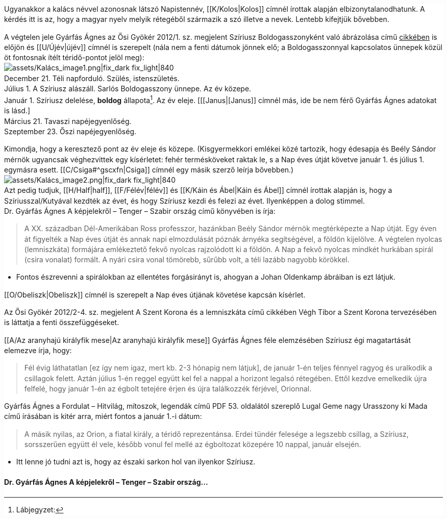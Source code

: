 Ugyanakkor a kalács névvel azonosnak látszó Napistennév, [[K/Kolos\|Kolos]] címnél írottak alapján elbizonytalanodhatunk. A kérdés itt is az, hogy a magyar nyelv melyik rétegéből származik a szó illetve a nevek. Lentebb kifejtjük bővebben.  

A végtelen jele Gyárfás Ágnes az Ősi Gyökér 2012/1. sz. megjelent Szíriusz Boldogasszonyként való ábrázolása című [cikkében](https://mega.nz/file/d2kDSQ5Y#TD82UBacN9XBO-qVHReDn5kLYpytcs3ub5w1qgf7PD8) is előjön és [[U/Újév\|újév]] címnél is szerepelt (nála nem a fenti dátumok jönnek elő; a Boldogasszonnyal kapcsolatos ünnepek közül öt fontosnak ítélt téridő-pontot jelöl meg):  
![assets/Kalács_image1.png|fix_dark fix_light|840](/img/user/K/assets/Kal%C3%A1cs_image1.png)  
December 21. Téli napforduló. Szülés, istenszületés.  
Július 1. A Szíriusz alászáll. Sarlós Boldogasszony ünnepe. Az év közepe.  
Január 1. Szíriusz delelése, **boldog** állapota[^1]. Az év eleje. \[[[Janus\|[Janus]] címnél más, ide be nem férő Gyárfás Ágnes adatokat is lásd.\]  
Március 21. Tavaszi napéjegyenlőség.  
Szeptember 23. Őszi napéjegyenlőség.  

Kimondja, hogy a keresztező pont az év eleje és közepe. (Kisgyermekkori emlékei közé tartozik, hogy édesapja és Beély Sándor mérnök ugyancsak véghezvittek egy kísérletet: fehér termésköveket raktak le, s a Nap éves útját követve január 1. és július 1. egymásra esett. [[C/Csiga#^gscxfn\|Csiga]] címnél egy másik szerző leírja bővebben.)  
![assets/Kalács_image2.png|fix_dark fix_light|840](/img/user/K/assets/Kal%C3%A1cs_image2.png)  
Azt pedig tudjuk, [[H/Half\|half]], [[F/Félév\|félév]] és [[K/Káin és Ábel\|Káin és Ábel]] címnél írottak alapján is, hogy a Szíriusszal/Kutyával kezdték az évet, és hogy Szíriusz kezdi és felezi az évet. Ilyenképpen a dolog stimmel.  
Dr. Gyárfás Ágnes A képjelekről – Tenger – Szabir ország című könyvében is írja:  
> A XX. században Dél-Amerikában Ross professzor, hazánkban Beély Sándor mérnök megtérképezte a Nap útját. Egy éven át figyelték a Nap éves útját és annak napi elmozdulását póznák árnyéka segítségével, a földön kijelölve. A végtelen nyolcas (lemniszkáta) formájára emlékeztető fekvő nyolcas rajzolódott ki a földön. A Nap a fekvő nyolcas mindkét hurkában spirál (csira vonalat) formált. A nyári csira vonal tömörebb, sűrűbb volt, a téli lazább nagyobb körökkel.  
- Fontos észrevenni a spirálokban az ellentétes forgásirányt is, ahogyan a Johan Oldenkamp ábráiban is ezt látjuk.

[[O/Obeliszk\|Obeliszk]] címnél is szerepelt a Nap éves útjának követése kapcsán kísérlet.  

Az Ősi Gyökér 2012/2-4. sz. megjelent A Szent Korona és a lemniszkáta című cikkében Végh Tibor a Szent Korona tervezésében is láttatja a fenti összefüggéseket.  

[[A/Az aranyhajú királyfik mese\|Az aranyhajú királyfik mese]] Gyárfás Ágnes féle elemzésében Szíriusz égi magatartását elemezve írja, hogy:  
> Fél évig láthatatlan \[ez így nem igaz, mert kb. 2-3 hónapig nem látjuk\], de január 1-én teljes fénnyel ragyog és uralkodik a csillagok felett. Aztán július 1-én reggel együtt kel fel a nappal a horizont legalsó rétegében. Ettől kezdve emelkedik újra felfelé, hogy január 1-én az égbolt tetejére érjen és újra találkozzék férjével, Orionnal.  

Gyárfás Ágnes a Fordulat – Hitvilág, mítoszok, legendák című PDF 53. oldalától szereplő Lugal Geme nagy Urasszony ki Mada című írásában is kitér arra, miért fontos a január 1.-i dátum:  
> A másik nyilas, az Orion, a fiatal király, a téridő reprezentánsa. Erdei tündér felesége a legszebb csillag, a Szíriusz, sorsszerűen együtt él vele, később vonul fel mellé az égboltozat közepére 10 nappal, január elsején.  
- Itt lenne jó tudni azt is, hogy az északi sarkon hol van ilyenkor Szíriusz.

#### Dr. Gyárfás Ágnes A képjelekről – Tenger – Szabir ország...  


[^1]: Lábjegyzet:  
[^2]: Lábjegyzet:  